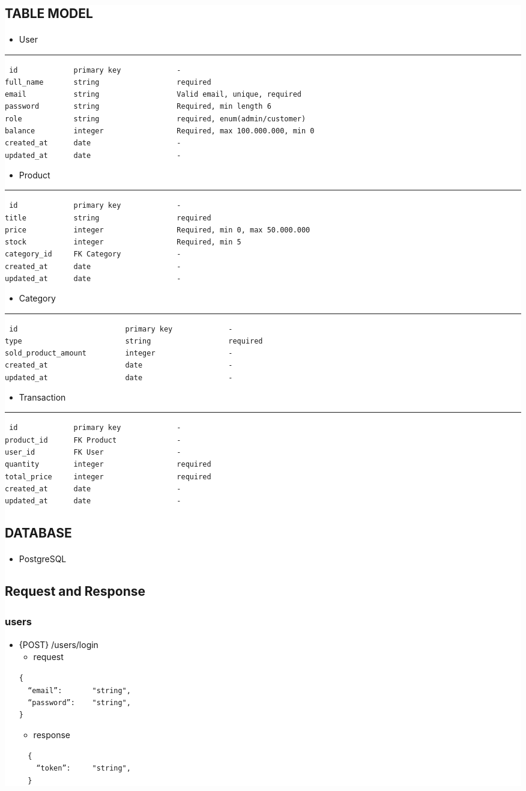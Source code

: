 
## TABLE MODEL
- User
------------      ------------          -------------
     id             primary key             -
    full_name       string                  required
    email           string                  Valid email, unique, required
    password        string                  Required, min length 6
    role            string                  required, enum(admin/customer)
    balance         integer                 Required, max 100.000.000, min 0
    created_at      date                    -
    updated_at      date                    -

- Product
------------      ---------------       -------------
     id             primary key             -
    title           string                  required
    price           integer                 Required, min 0, max 50.000.000
    stock           integer                 Required, min 5
    category_id     FK Category             -
    created_at      date                    -
    updated_at      date                    -

- Category
------------                  ---------------       -------------
     id                         primary key             -
    type                        string                  required
    sold_product_amount         integer                 -
    created_at                  date                    -
    updated_at                  date                    -

- Transaction
------------      ------------          -------------
     id             primary key             -
    product_id      FK Product              -
    user_id         FK User                 -
    quantity        integer                 required
    total_price     integer                 required
    created_at      date                    -
    updated_at      date                    -
    
    
## DATABASE
  - PostgreSQL
  
## Request and Response
### users
- {POST} /users/login
    + request
    ```
    {
      “email”:       "string",
      “password”:    "string",
    }
    ```
    + response
    ```
      {
        “token”:     "string",
      }
    ```
    